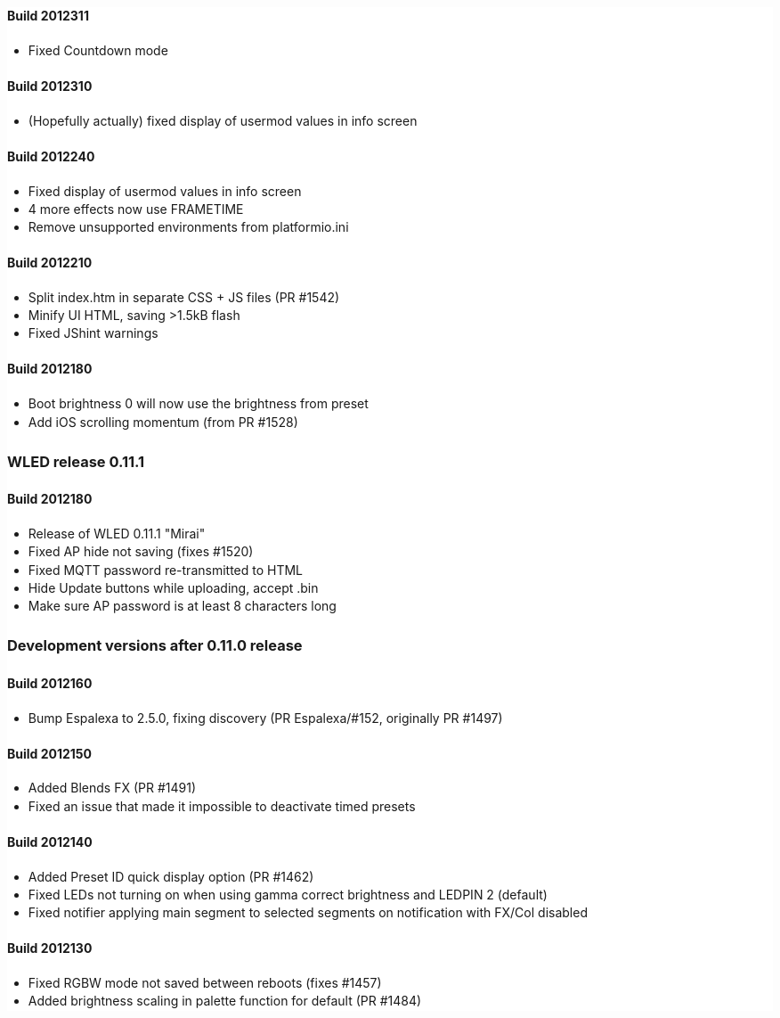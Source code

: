 #### Build 2012311

-   Fixed Countdown mode

#### Build 2012310

-   (Hopefully actually) fixed display of usermod values in info screen

#### Build 2012240

-   Fixed display of usermod values in info screen
-   4 more effects now use FRAMETIME
-   Remove unsupported environments from platformio.ini

#### Build 2012210

-   Split index.htm in separate CSS + JS files (PR #1542)
-   Minify UI HTML, saving >1.5kB flash
-   Fixed JShint warnings

#### Build 2012180

-   Boot brightness 0 will now use the brightness from preset
-   Add iOS scrolling momentum (from PR #1528)

### WLED release 0.11.1

#### Build 2012180

-   Release of WLED 0.11.1 "Mirai"
-   Fixed AP hide not saving (fixes #1520)
-   Fixed MQTT password re-transmitted to HTML
-   Hide Update buttons while uploading, accept .bin
-   Make sure AP password is at least 8 characters long

### Development versions after 0.11.0 release

#### Build 2012160

-   Bump Espalexa to 2.5.0, fixing discovery (PR Espalexa/#152, originally PR #1497)

#### Build 2012150

-   Added Blends FX (PR #1491)
-   Fixed an issue that made it impossible to deactivate timed presets

#### Build 2012140

-   Added Preset ID quick display option (PR #1462)
-   Fixed LEDs not turning on when using gamma correct brightness and LEDPIN 2 (default)
-   Fixed notifier applying main segment to selected segments on notification with FX/Col disabled 

#### Build 2012130

-   Fixed RGBW mode not saved between reboots (fixes #1457)
-   Added brightness scaling in palette function for default (PR #1484)
